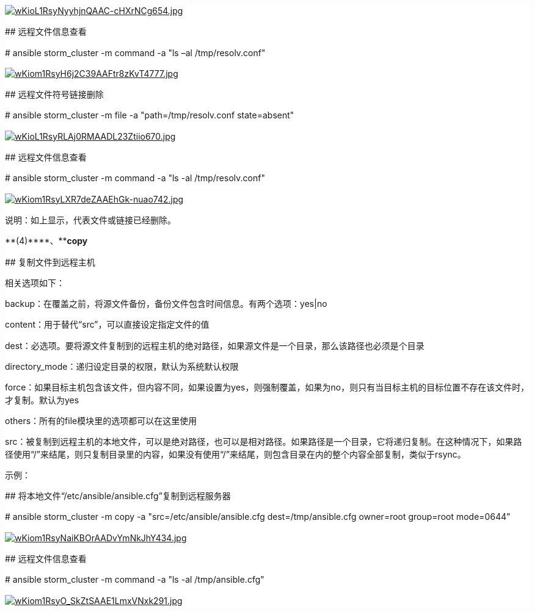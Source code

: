 [![wKioL1RsyNyyhjnQAAC-cHXrNCg654.jpg](http://s3.51cto.com/wyfs02/M01/53/A5/wKioL1RsyNyyhjnQAAC-cHXrNCg654.jpg)](http://s3.51cto.com/wyfs02/M01/53/A5/wKioL1RsyNyyhjnQAAC-cHXrNCg654.jpg)

\## 远程文件信息查看

\# ansible storm_cluster -m command -a "ls –al /tmp/resolv.conf"

[![wKiom1RsyH6j2C39AAFtr8zKvT4777.jpg](http://s3.51cto.com/wyfs02/M00/53/A7/wKiom1RsyH6j2C39AAFtr8zKvT4777.jpg)](http://s3.51cto.com/wyfs02/M00/53/A7/wKiom1RsyH6j2C39AAFtr8zKvT4777.jpg)

\## 远程文件符号链接删除

\# ansible storm_cluster -m file -a "path=/tmp/resolv.conf state=absent"

[![wKioL1RsyRLAj0RMAADL23Ztiio670.jpg](http://s3.51cto.com/wyfs02/M01/53/A5/wKioL1RsyRLAj0RMAADL23Ztiio670.jpg)](http://s3.51cto.com/wyfs02/M01/53/A5/wKioL1RsyRLAj0RMAADL23Ztiio670.jpg)

\## 远程文件信息查看

\# ansible storm_cluster -m command -a "ls -al /tmp/resolv.conf"

[![wKiom1RsyLXR7deZAAEhGk-nuao742.jpg](http://s3.51cto.com/wyfs02/M01/53/A7/wKiom1RsyLXR7deZAAEhGk-nuao742.jpg)](http://s3.51cto.com/wyfs02/M01/53/A7/wKiom1RsyLXR7deZAAEhGk-nuao742.jpg)

说明：如上显示，代表文件或链接已经删除。

**(4)****、****copy**

\## 复制文件到远程主机

相关选项如下：

backup：在覆盖之前，将源文件备份，备份文件包含时间信息。有两个选项：yes|no

content：用于替代“src”，可以直接设定指定文件的值

dest：必选项。要将源文件复制到的远程主机的绝对路径，如果源文件是一个目录，那么该路径也必须是个目录

directory_mode：递归设定目录的权限，默认为系统默认权限

force：如果目标主机包含该文件，但内容不同，如果设置为yes，则强制覆盖，如果为no，则只有当目标主机的目标位置不存在该文件时，才复制。默认为yes

others：所有的file模块里的选项都可以在这里使用

src：被复制到远程主机的本地文件，可以是绝对路径，也可以是相对路径。如果路径是一个目录，它将递归复制。在这种情况下，如果路径使用“/”来结尾，则只复制目录里的内容，如果没有使用“/”来结尾，则包含目录在内的整个内容全部复制，类似于rsync。

示例：

\## 将本地文件“/etc/ansible/ansible.cfg”复制到远程服务器

\# ansible storm_cluster -m copy -a "src=/etc/ansible/ansible.cfg dest=/tmp/ansible.cfg owner=root group=root mode=0644"

[![wKiom1RsyNaiKBOrAADvYmNkJhY434.jpg](http://s3.51cto.com/wyfs02/M01/53/A7/wKiom1RsyNaiKBOrAADvYmNkJhY434.jpg)](http://s3.51cto.com/wyfs02/M01/53/A7/wKiom1RsyNaiKBOrAADvYmNkJhY434.jpg)

\## 远程文件信息查看

\# ansible storm_cluster -m command -a "ls -al /tmp/ansible.cfg"

[![wKiom1RsyO_SkZtSAAE1LmxVNxk291.jpg](http://s3.51cto.com/wyfs02/M02/53/A7/wKiom1RsyO_SkZtSAAE1LmxVNxk291.jpg)](http://s3.51cto.com/wyfs02/M02/53/A7/wKiom1RsyO_SkZtSAAE1LmxVNxk291.jpg)
